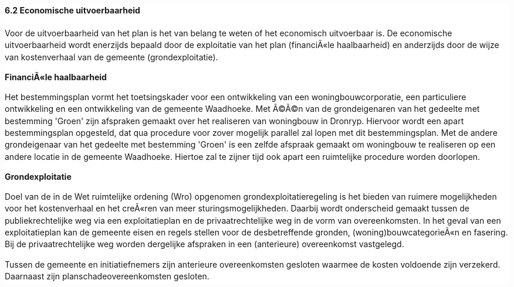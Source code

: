 #### 6\.2 Economische uitvoerbaarheid

Voor de uitvoerbaarheid van het plan is het van belang te weten of het economisch uitvoerbaar is. De economische uitvoerbaarheid wordt enerzijds bepaald door de exploitatie van het plan (financiÃ«le haalbaarheid) en anderzijds door de wijze van kostenverhaal van de gemeente (grondexploitatie).

**FinanciÃ«le haalbaarheid**

Het bestemmingsplan vormt het toetsingskader voor een ontwikkeling van een woningbouwcorporatie, een particuliere ontwikkeling en een ontwikkeling van de gemeente Waadhoeke. Met Ã©Ã©n van de grondeigenaren van het gedeelte met bestemming 'Groen' zijn afspraken gemaakt over het realiseren van woningbouw in Dronryp. Hiervoor wordt een apart bestemmingsplan opgesteld, dat qua procedure voor zover mogelijk parallel zal lopen met dit bestemmingsplan. Met de andere grondeigenaar van het gedeelte met bestemming 'Groen' is een zelfde afspraak gemaakt om woningbouw te realiseren op een andere locatie in de gemeente Waadhoeke. Hiertoe zal te zijner tijd ook apart een ruimtelijke procedure worden doorlopen.

**Grondexploitatie**

Doel van de in de Wet ruimtelijke ordening (Wro) opgenomen grondexploitatieregeling is het bieden van ruimere mogelijkheden voor het kostenverhaal en het creÃ«ren van meer sturingsmogelijkheden. Daarbij wordt onderscheid gemaakt tussen de publiekrechtelijke weg via een exploitatieplan en de privaatrechtelijke weg in de vorm van overeenkomsten. In het geval van een exploitatieplan kan de gemeente eisen en regels stellen voor de desbetreffende gronden, (woning)bouwcategorieÃ«n en fasering. Bij de privaatrechtelijke weg worden dergelijke afspraken in een (anterieure) overeenkomst vastgelegd.

Tussen de gemeente en initiatiefnemers zijn anterieure overeenkomsten gesloten waarmee de kosten voldoende zijn verzekerd. Daarnaast zijn planschadeovereenkomsten gesloten.